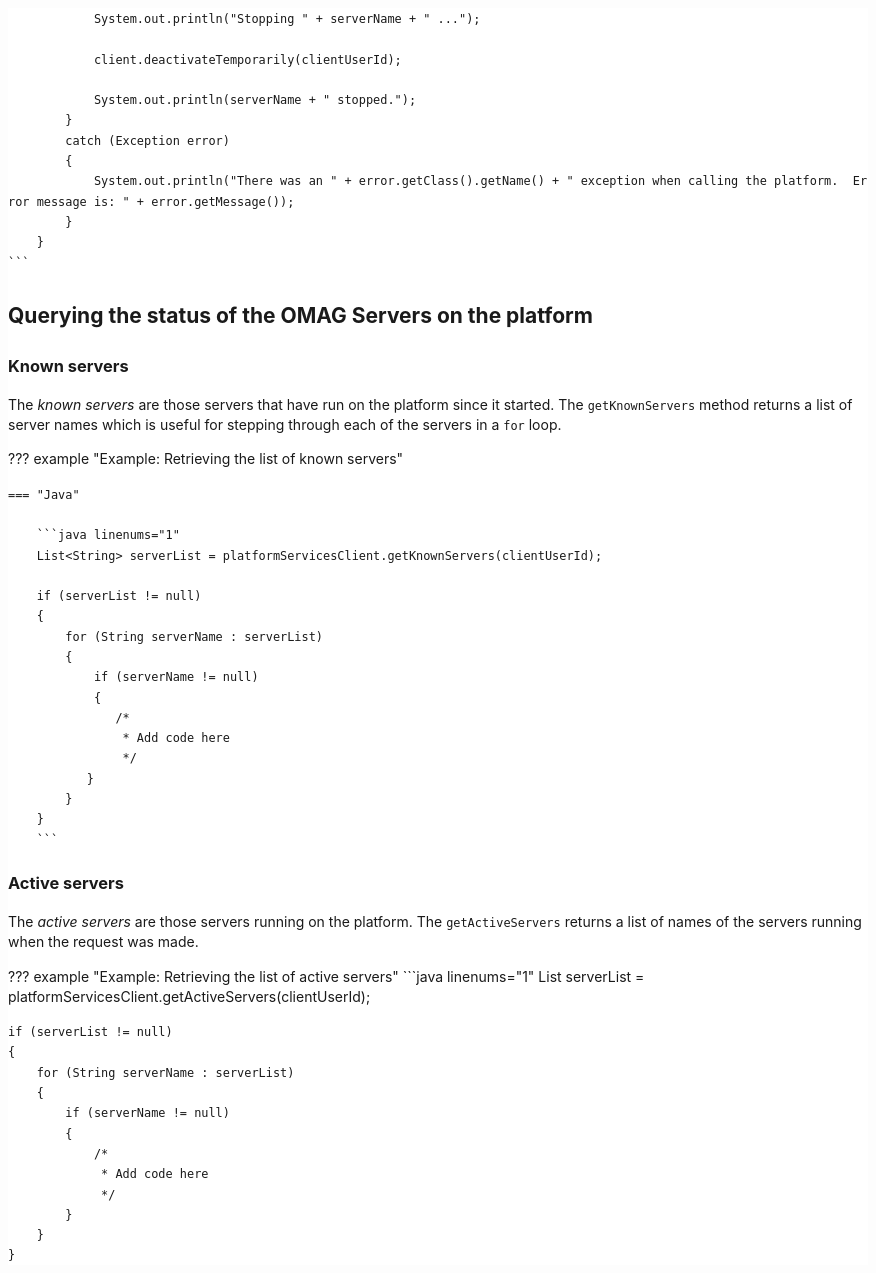                 System.out.println("Stopping " + serverName + " ...");
     
                client.deactivateTemporarily(clientUserId);
     
                System.out.println(serverName + " stopped.");
            }
            catch (Exception error)
            {
                System.out.println("There was an " + error.getClass().getName() + " exception when calling the platform.  Error message is: " + error.getMessage());
            }
        }
    ```
            
## Querying the status of the OMAG Servers on the platform

### Known servers

The *known servers* are those servers that have run on the platform since it started.  The `getKnownServers` method returns a list of server names which is useful for stepping through each of the servers in a `for` loop.

??? example "Example: Retrieving the list of known servers"

    === "Java"
    
        ```java linenums="1"
        List<String> serverList = platformServicesClient.getKnownServers(clientUserId);
    
        if (serverList != null)
        {
            for (String serverName : serverList)
            {
                if (serverName != null)
                {
                   /*
                    * Add code here
                    */
               }
            }
        }
        ```

### Active servers

The *active servers* are those servers running on the platform. The `getActiveServers` returns a list of names of the servers running when the request was made.

??? example "Example: Retrieving the list of active servers"
    ```java linenums="1"
    List<String> serverList = platformServicesClient.getActiveServers(clientUserId);

    if (serverList != null)
    {
        for (String serverName : serverList)
        {
            if (serverName != null)
            {
                /*
                 * Add code here
                 */
            }
        }
    }
